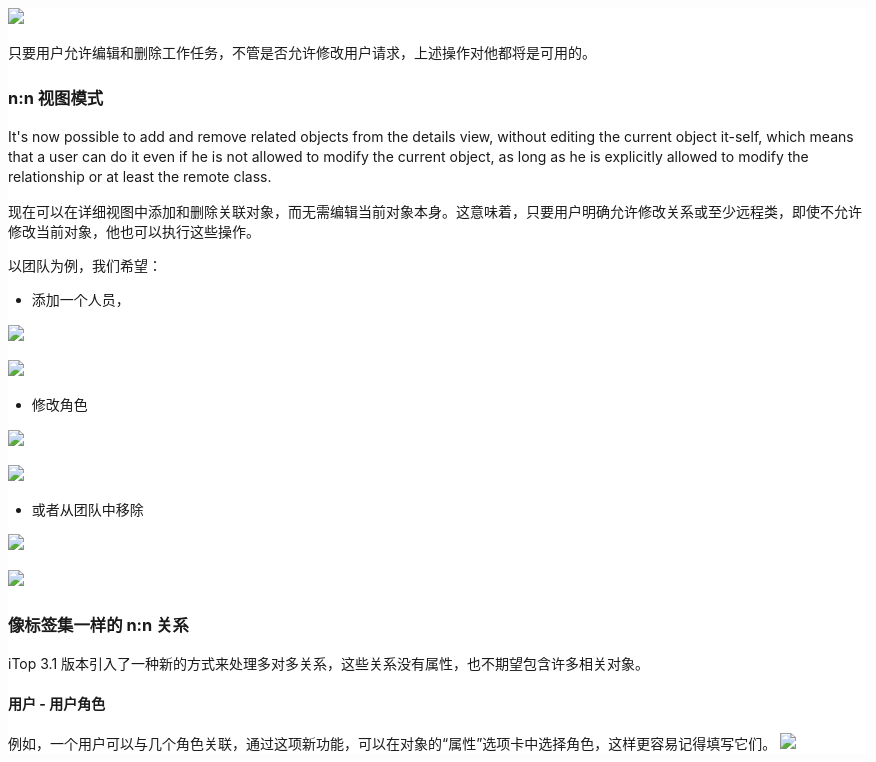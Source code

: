 [![](https://www.itophub.io/wiki/media?w=600&tok=4f9220&media=3_1_0:release:relation-read-ticket-delete-workorder-popup.png)](https://www.itophub.io/wiki/media?media=3_1_0:release:relation-read-ticket-delete-workorder-popup.png "3_1_0:release:relation-read-ticket-delete-workorder-popup.png")

只要用户允许编辑和删除工作任务，不管是否允许修改用户请求，上述操作对他都将是可用的。

### n:n 视图模式

It's now possible to add and remove related objects from the details view, without editing the current object it-self, which means that a user can do it even if he is not allowed to modify the current object, as long as he is explicitly allowed to modify the relationship or at least the remote class.

现在可以在详细视图中添加和删除关联对象，而无需编辑当前对象本身。这意味着，只要用户明确允许修改关系或至少远程类，即使不允许修改当前对象，他也可以执行这些操作。

以团队为例，我们希望：

*   添加一个人员，
    

[![](https://www.itophub.io/wiki/media?w=600&tok=2d4126&media=3_1_0:release:relation-read-team-add-person.png)](https://www.itophub.io/wiki/media?media=3_1_0:release:relation-read-team-add-person.png "3_1_0:release:relation-read-team-add-person.png") 

[![](https://www.itophub.io/wiki/media?w=600&tok=06330d&media=3_1_0:release:relation-read-team-add-person-popup.png)](https://www.itophub.io/wiki/media?media=3_1_0:release:relation-read-team-add-person-popup.png "3_1_0:release:relation-read-team-add-person-popup.png")

*   修改角色
    

[![](https://www.itophub.io/wiki/media?w=600&tok=b61fe8&media=3_1_0:release:relation-read-team-modify-person.png)](https://www.itophub.io/wiki/media?media=3_1_0:release:relation-read-team-modify-person.png "3_1_0:release:relation-read-team-modify-person.png") 

[![](https://www.itophub.io/wiki/media?w=600&tok=42f615&media=3_1_0:release:relation-read-team-modify-person-popup.png)](https://www.itophub.io/wiki/media?media=3_1_0:release:relation-read-team-modify-person-popup.png "3_1_0:release:relation-read-team-modify-person-popup.png")

*   或者从团队中移除
    

[![](https://www.itophub.io/wiki/media?w=600&tok=6a0ca4&media=3_1_0:release:relation-read-team-remove-person.png)](https://www.itophub.io/wiki/media?media=3_1_0:release:relation-read-team-remove-person.png "3_1_0:release:relation-read-team-remove-person.png") 

[![](https://www.itophub.io/wiki/media?w=600&tok=e13ce0&media=3_1_0:release:relation-read-team-remove-person-popup.png)](https://www.itophub.io/wiki/media?media=3_1_0:release:relation-read-team-remove-person-popup.png "3_1_0:release:relation-read-team-remove-person-popup.png")

### 像标签集一样的 n:n 关系

iTop 3.1 版本引入了一种新的方式来处理多对多关系，这些关系没有属性，也不期望包含许多相关对象。

#### 用户 - 用户角色

例如，一个用户可以与几个角色关联，通过这项新功能，可以在对象的“属性”选项卡中选择角色，这样更容易记得填写它们。 [![](https://www.itophub.io/wiki/media?w=800&tok=274699&media=3_1_0:release:user-creation-profiles.png)](https://www.itophub.io/wiki/media?media=3_1_0:release:user-creation-profiles.png "3_1_0:release:user-creation-profiles.png")
